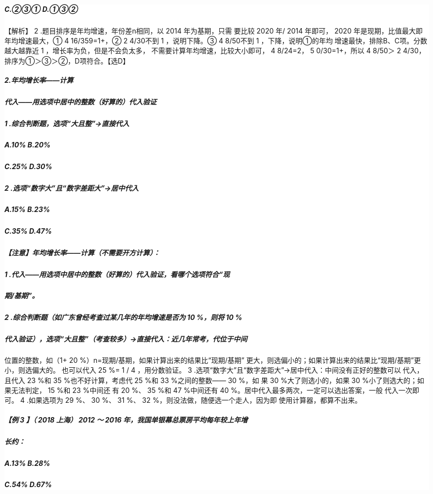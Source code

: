 ##### C.②③① D.①③②

【解析】 2 .题目排序是年均增速，年份差n相同，以 2014 年为基期，只需
要比较 2020 年/ 2014 年即可， 2020 年是现期，比值最大即年均增速最大，①
4 16/359=1+，② 2 4/30不到 1 ，说明下降。③ 4 8/50不到 1 ，下降，说明①的年均
增速最快，排除B、C项。分数越大越靠近 1 ，增长率为负，但是不会负太多，
不需要计算年均增速，比较大小即可， 4 8/24=2， 5 0/30=1+，所以 4 8/50＞ 2 4/30，
排序为①＞③＞②，D项符合。【选D】

##### 2.年均增长率——计算

##### 代入——用选项中居中的整数（好算的）代入验证

##### 1 .综合判断题，选项“大且整”→直接代入

##### A.10% B.20%

##### C.25% D.30%

##### 2 .选项“数字大”且“数字差距大”→居中代入

##### A.15% B.23%


##### C.35% D.47%

##### 【注意】年均增长率——计算（不需要开方计算）：

##### 1 .代入——用选项中居中的整数（好算的）代入验证，看哪个选项符合“现

##### 期/基期”。

##### 2 .综合判断题（如广东曾经考查过某几年的年均增速是否为 10 %，则将 10 %

##### 代入验证），选项“大且整”（考查较多）→直接代入：近几年常考，代位于中间

位置的整数，如（1+ 20 %）n=现期/基期，如果计算出来的结果比“现期/基期”
更大，则选偏小的；如果计算出来的结果比“现期/基期”更小，则选偏大的。
也可以代入 25 %= 1 / 4 ，用分数验证。
3 .选项“数字大”且“数字差距大”→居中代入：中间没有正好的整数可以
代入，且代入 23 %和 35 %也不好计算，考虑代 25 %和 33 %之间的整数—— 30 %，如
果 30 %大了则选小的，如果 30 %小了则选大的；如果无法判定， 15 %和 23 %中间还
有 20 %、 35 %和 47 %中间还有 40 %。居中代入最多两次，一定可以选出答案，一般
代入一次即可。
4 .如果选项为 29 %、 30 %、 31 %、 32 %，则没法做，随便选一个走人，因为即
使用计算器，都算不出来。

##### 【例 3 】（ 2018 上海） 2012 ～ 2016 年，我国单银幕总票房平均每年较上年增

##### 长约：

##### A.13% B.28%

##### C.54% D.67%

